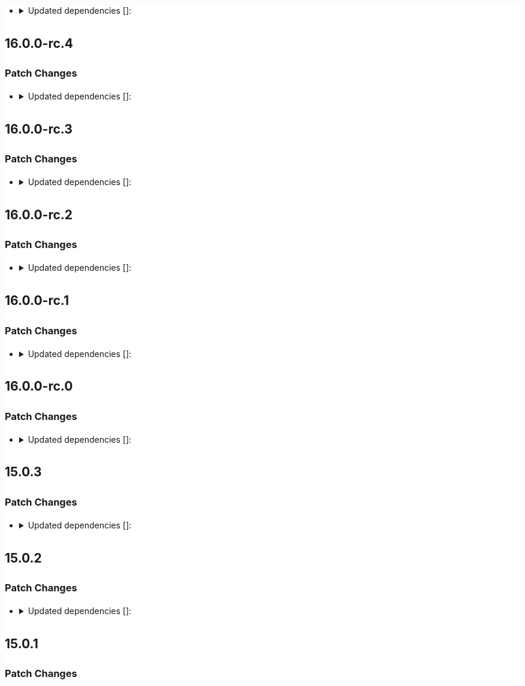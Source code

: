 - <details><summary>Updated dependencies []:</summary></details>

## 16.0.0-rc.4

### Patch Changes

- <details><summary>Updated dependencies []:</summary></details>

## 16.0.0-rc.3

### Patch Changes

- <details><summary>Updated dependencies []:</summary></details>

## 16.0.0-rc.2

### Patch Changes

- <details><summary>Updated dependencies []:</summary></details>

## 16.0.0-rc.1

### Patch Changes

- <details><summary>Updated dependencies []:</summary></details>

## 16.0.0-rc.0

### Patch Changes

- <details><summary>Updated dependencies []:</summary></details>

## 15.0.3

### Patch Changes

- <details><summary>Updated dependencies []:</summary></details>

## 15.0.2

### Patch Changes

- <details><summary>Updated dependencies []:</summary></details>

## 15.0.1

### Patch Changes
